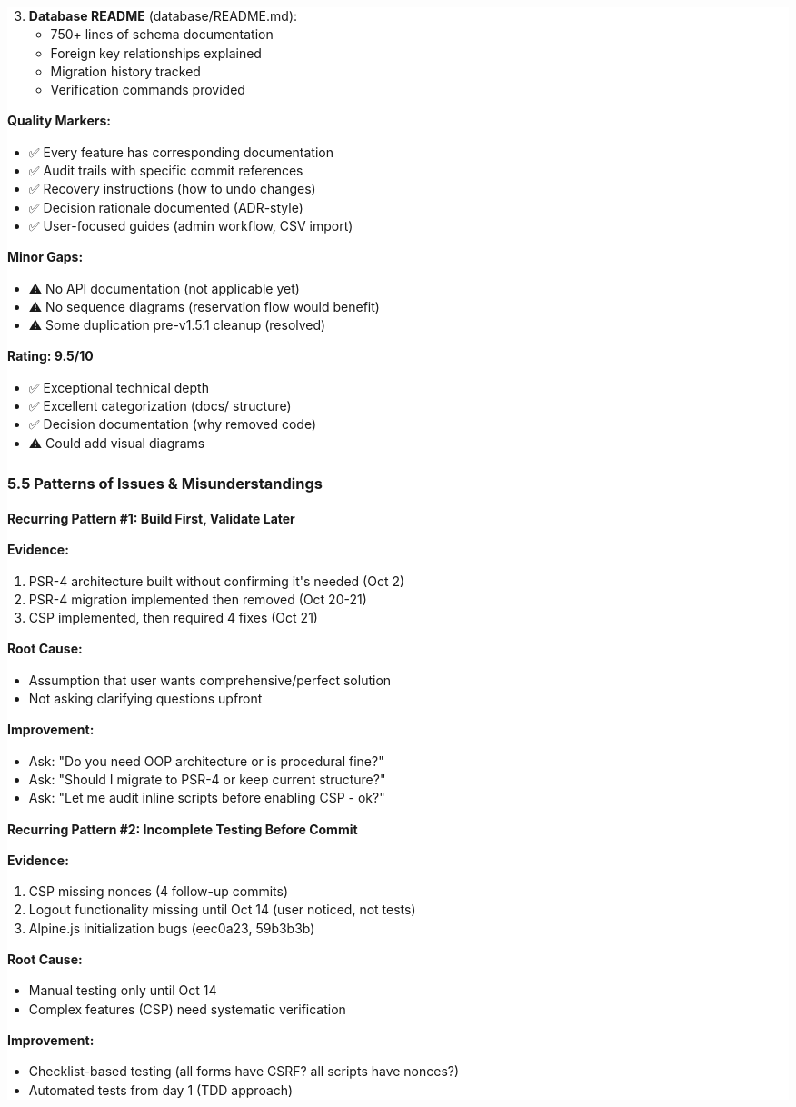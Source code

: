 3. **Database README** (database/README.md):
   - 750+ lines of schema documentation
   - Foreign key relationships explained
   - Migration history tracked
   - Verification commands provided

**Quality Markers:**
- ✅ Every feature has corresponding documentation
- ✅ Audit trails with specific commit references
- ✅ Recovery instructions (how to undo changes)
- ✅ Decision rationale documented (ADR-style)
- ✅ User-focused guides (admin workflow, CSV import)

**Minor Gaps:**
- ⚠️ No API documentation (not applicable yet)
- ⚠️ No sequence diagrams (reservation flow would benefit)
- ⚠️ Some duplication pre-v1.5.1 cleanup (resolved)

**Rating: 9.5/10**
- ✅ Exceptional technical depth
- ✅ Excellent categorization (docs/ structure)
- ✅ Decision documentation (why removed code)
- ⚠️ Could add visual diagrams

### 5.5 Patterns of Issues & Misunderstandings

**Recurring Pattern #1: Build First, Validate Later**

**Evidence:**
1. PSR-4 architecture built without confirming it's needed (Oct 2)
2. PSR-4 migration implemented then removed (Oct 20-21)
3. CSP implemented, then required 4 fixes (Oct 21)

**Root Cause:**
- Assumption that user wants comprehensive/perfect solution
- Not asking clarifying questions upfront

**Improvement:**
- Ask: "Do you need OOP architecture or is procedural fine?"
- Ask: "Should I migrate to PSR-4 or keep current structure?"
- Ask: "Let me audit inline scripts before enabling CSP - ok?"

**Recurring Pattern #2: Incomplete Testing Before Commit**

**Evidence:**
1. CSP missing nonces (4 follow-up commits)
2. Logout functionality missing until Oct 14 (user noticed, not tests)
3. Alpine.js initialization bugs (eec0a23, 59b3b3b)

**Root Cause:**
- Manual testing only until Oct 14
- Complex features (CSP) need systematic verification

**Improvement:**
- Checklist-based testing (all forms have CSRF? all scripts have nonces?)
- Automated tests from day 1 (TDD approach)
